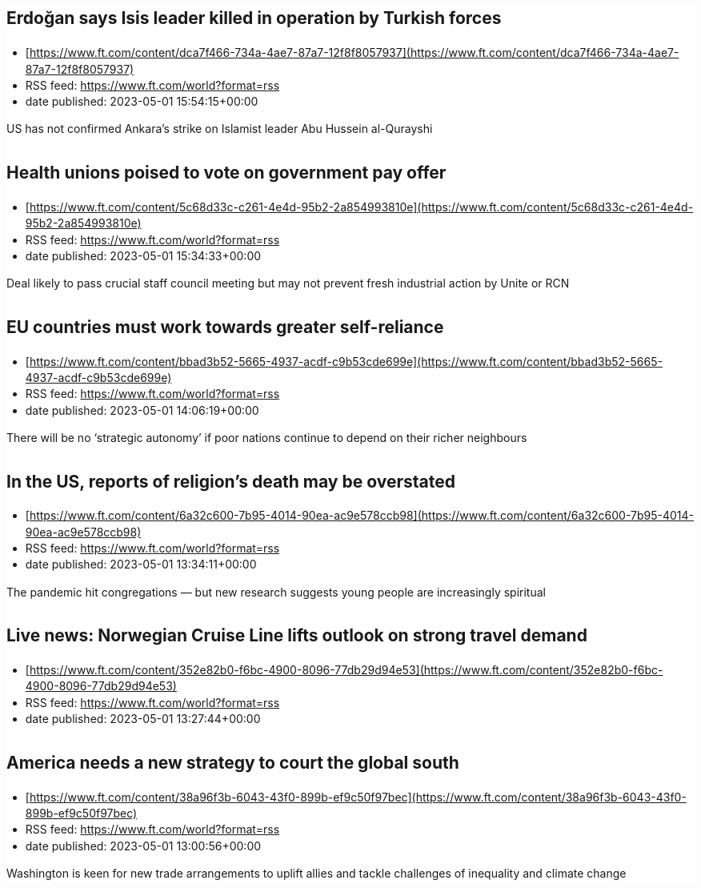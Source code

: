 ## Erdoğan says Isis leader killed in operation by Turkish forces
 - [https://www.ft.com/content/dca7f466-734a-4ae7-87a7-12f8f8057937](https://www.ft.com/content/dca7f466-734a-4ae7-87a7-12f8f8057937)
 - RSS feed: https://www.ft.com/world?format=rss
 - date published: 2023-05-01 15:54:15+00:00

US has not confirmed Ankara’s strike on Islamist leader Abu Hussein al-Qurayshi

## Health unions poised to vote on government pay offer
 - [https://www.ft.com/content/5c68d33c-c261-4e4d-95b2-2a854993810e](https://www.ft.com/content/5c68d33c-c261-4e4d-95b2-2a854993810e)
 - RSS feed: https://www.ft.com/world?format=rss
 - date published: 2023-05-01 15:34:33+00:00

Deal likely to pass crucial staff council meeting but may not prevent fresh industrial action by Unite or RCN

## EU countries must work towards greater self-reliance
 - [https://www.ft.com/content/bbad3b52-5665-4937-acdf-c9b53cde699e](https://www.ft.com/content/bbad3b52-5665-4937-acdf-c9b53cde699e)
 - RSS feed: https://www.ft.com/world?format=rss
 - date published: 2023-05-01 14:06:19+00:00

There will be no ‘strategic autonomy’ if poor nations continue to depend on their richer neighbours

## In the US, reports of religion’s death may be overstated
 - [https://www.ft.com/content/6a32c600-7b95-4014-90ea-ac9e578ccb98](https://www.ft.com/content/6a32c600-7b95-4014-90ea-ac9e578ccb98)
 - RSS feed: https://www.ft.com/world?format=rss
 - date published: 2023-05-01 13:34:11+00:00

The pandemic hit congregations — but new research suggests young people are increasingly spiritual

## Live news: Norwegian Cruise Line lifts outlook on strong travel demand
 - [https://www.ft.com/content/352e82b0-f6bc-4900-8096-77db29d94e53](https://www.ft.com/content/352e82b0-f6bc-4900-8096-77db29d94e53)
 - RSS feed: https://www.ft.com/world?format=rss
 - date published: 2023-05-01 13:27:44+00:00



## America needs a new strategy to court the global south
 - [https://www.ft.com/content/38a96f3b-6043-43f0-899b-ef9c50f97bec](https://www.ft.com/content/38a96f3b-6043-43f0-899b-ef9c50f97bec)
 - RSS feed: https://www.ft.com/world?format=rss
 - date published: 2023-05-01 13:00:56+00:00

Washington is keen for new trade arrangements to uplift allies and tackle challenges of inequality and climate change
